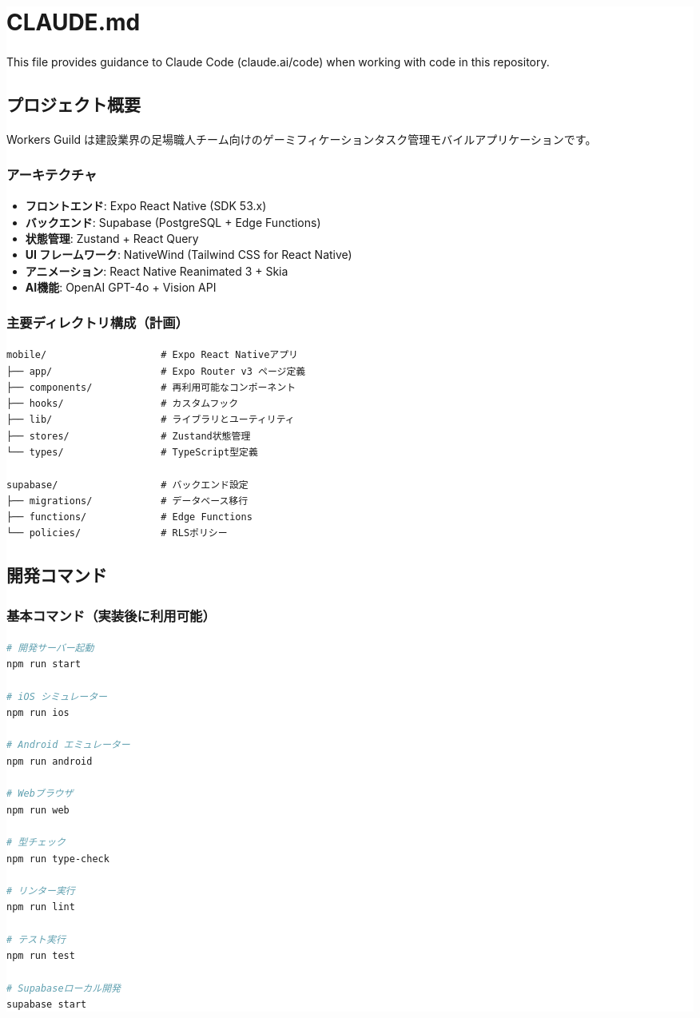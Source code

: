# CLAUDE.md

This file provides guidance to Claude Code (claude.ai/code) when working with code in this repository.

## プロジェクト概要

Workers Guild は建設業界の足場職人チーム向けのゲーミフィケーションタスク管理モバイルアプリケーションです。

### アーキテクチャ

- **フロントエンド**: Expo React Native (SDK 53.x)
- **バックエンド**: Supabase (PostgreSQL + Edge Functions)
- **状態管理**: Zustand + React Query
- **UI フレームワーク**: NativeWind (Tailwind CSS for React Native)
- **アニメーション**: React Native Reanimated 3 + Skia
- **AI機能**: OpenAI GPT-4o + Vision API

### 主要ディレクトリ構成（計画）

```
mobile/                    # Expo React Nativeアプリ
├── app/                   # Expo Router v3 ページ定義
├── components/            # 再利用可能なコンポーネント
├── hooks/                 # カスタムフック
├── lib/                   # ライブラリとユーティリティ
├── stores/                # Zustand状態管理
└── types/                 # TypeScript型定義

supabase/                  # バックエンド設定
├── migrations/            # データベース移行
├── functions/             # Edge Functions
└── policies/              # RLSポリシー
```

## 開発コマンド

### 基本コマンド（実装後に利用可能）

```bash
# 開発サーバー起動
npm run start

# iOS シミュレーター
npm run ios

# Android エミュレーター
npm run android

# Webブラウザ
npm run web

# 型チェック
npm run type-check

# リンター実行
npm run lint

# テスト実行
npm run test

# Supabaseローカル開発
supabase start
```
